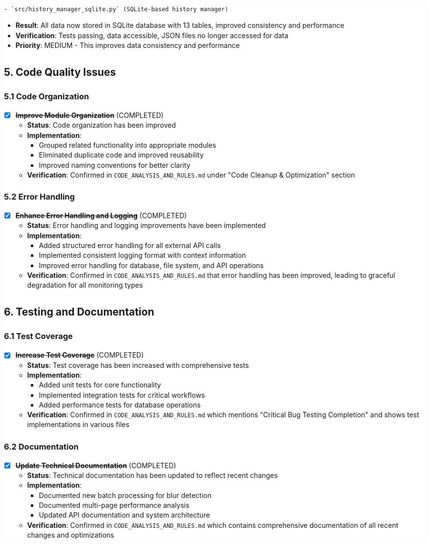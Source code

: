     - `src/history_manager_sqlite.py` (SQLite-based history manager)
  - **Result**: All data now stored in SQLite database with 13 tables, improved consistency and performance
  - **Verification**: Tests passing, data accessible, JSON files no longer accessed for data
  - **Priority**: MEDIUM - This improves data consistency and performance

## 5. Code Quality Issues

### 5.1 Code Organization

- [x] ~~**Improve Module Organization**~~ (COMPLETED)
  - **Status**: Code organization has been improved
  - **Implementation**:
    - Grouped related functionality into appropriate modules
    - Eliminated duplicate code and improved reusability
    - Improved naming conventions for better clarity
  - **Verification**: Confirmed in `CODE_ANALYSIS_AND_RULES.md` under "Code Cleanup & Optimization" section

### 5.2 Error Handling

- [x] ~~**Enhance Error Handling and Logging**~~ (COMPLETED)
  - **Status**: Error handling and logging improvements have been implemented
  - **Implementation**:
    - Added structured error handling for all external API calls
    - Implemented consistent logging format with context information
    - Improved error handling for database, file system, and API operations
  - **Verification**: Confirmed in `CODE_ANALYSIS_AND_RULES.md` that error handling has been improved, leading to graceful degradation for all monitoring types

## 6. Testing and Documentation

### 6.1 Test Coverage

- [x] ~~**Increase Test Coverage**~~ (COMPLETED)
  - **Status**: Test coverage has been increased with comprehensive tests
  - **Implementation**:
    - Added unit tests for core functionality
    - Implemented integration tests for critical workflows
    - Added performance tests for database operations
  - **Verification**: Confirmed in `CODE_ANALYSIS_AND_RULES.md` which mentions "Critical Bug Testing Completion" and shows test implementations in various files

### 6.2 Documentation

- [x] ~~**Update Technical Documentation**~~ (COMPLETED)
  - **Status**: Technical documentation has been updated to reflect recent changes
  - **Implementation**:
    - Documented new batch processing for blur detection
    - Documented multi-page performance analysis
    - Updated API documentation and system architecture
  - **Verification**: Confirmed in `CODE_ANALYSIS_AND_RULES.md` which contains comprehensive documentation of all recent changes and optimizations
